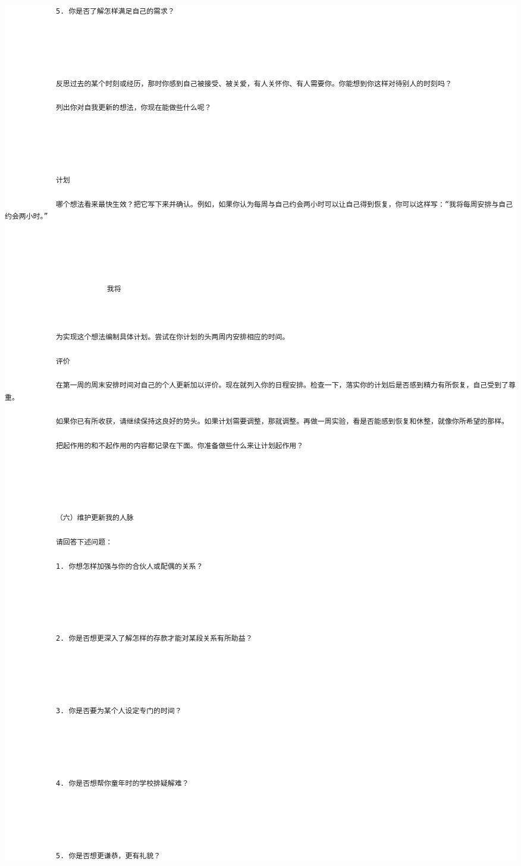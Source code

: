 



				5. 你是否了解怎样满足自己的需求？





				反思过去的某个时刻或经历，那时你感到自己被接受、被关爱，有人关怀你、有人需要你。你能想到你这样对待别人的时刻吗？

				列出你对自我更新的想法，你现在能做些什么呢？





				计划

				哪个想法看来最快生效？把它写下来并确认。例如，如果你认为每周与自己约会两小时可以让自己得到恢复，你可以这样写：“我将每周安排与自己约会两小时。”





			 				我将



				为实现这个想法编制具体计划。尝试在你计划的头两周内安排相应的时间。

				评价

				在第一周的周末安排时间对自己的个人更新加以评价。现在就列入你的日程安排。检查一下，落实你的计划后是否感到精力有所恢复，自己受到了尊重。

				如果你已有所收获，请继续保持这良好的势头。如果计划需要调整，那就调整。再做一周实验，看是否能感到恢复和休整，就像你所希望的那样。

				把起作用的和不起作用的内容都记录在下面。你准备做些什么来让计划起作用？





				（六）维护更新我的人脉

				请回答下述问题：

				1. 你想怎样加强与你的合伙人或配偶的关系？





				2. 你是否想更深入了解怎样的存款才能对某段关系有所助益？





				3. 你是否要为某个人设定专门的时间？





				4. 你是否想帮你童年时的学校排疑解难？





				5. 你是否想更谦恭，更有礼貌？




